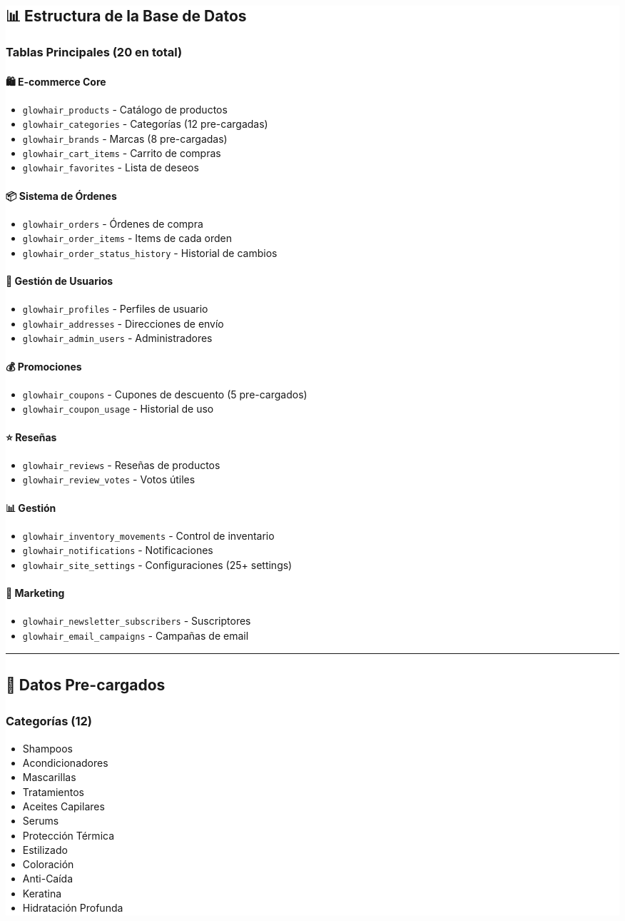 
## 📊 Estructura de la Base de Datos

### Tablas Principales (20 en total)

#### 🛍️ E-commerce Core
- `glowhair_products` - Catálogo de productos
- `glowhair_categories` - Categorías (12 pre-cargadas)
- `glowhair_brands` - Marcas (8 pre-cargadas)
- `glowhair_cart_items` - Carrito de compras
- `glowhair_favorites` - Lista de deseos

#### 📦 Sistema de Órdenes
- `glowhair_orders` - Órdenes de compra
- `glowhair_order_items` - Items de cada orden
- `glowhair_order_status_history` - Historial de cambios

#### 👥 Gestión de Usuarios
- `glowhair_profiles` - Perfiles de usuario
- `glowhair_addresses` - Direcciones de envío
- `glowhair_admin_users` - Administradores

#### 💰 Promociones
- `glowhair_coupons` - Cupones de descuento (5 pre-cargados)
- `glowhair_coupon_usage` - Historial de uso

#### ⭐ Reseñas
- `glowhair_reviews` - Reseñas de productos
- `glowhair_review_votes` - Votos útiles

#### 📊 Gestión
- `glowhair_inventory_movements` - Control de inventario
- `glowhair_notifications` - Notificaciones
- `glowhair_site_settings` - Configuraciones (25+ settings)

#### 📧 Marketing
- `glowhair_newsletter_subscribers` - Suscriptores
- `glowhair_email_campaigns` - Campañas de email

---

## 🎨 Datos Pre-cargados

### Categorías (12)
- Shampoos
- Acondicionadores
- Mascarillas
- Tratamientos
- Aceites Capilares
- Serums
- Protección Térmica
- Estilizado
- Coloración
- Anti-Caída
- Keratina
- Hidratación Profunda
